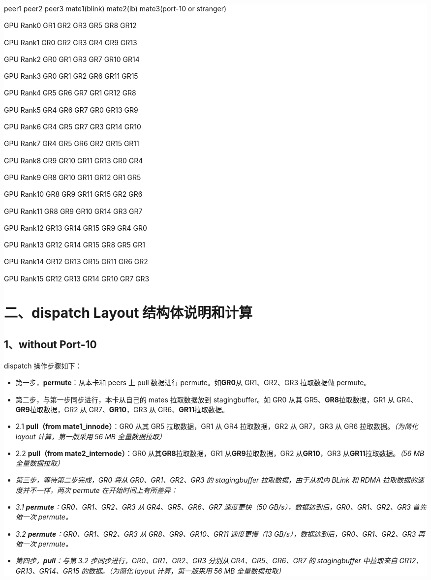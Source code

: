 peer1 peer2 peer3 mate1(blink) mate2(ib) mate3(port-10 or stranger)

GPU Rank0 GR1 GR2 GR3 GR5 GR8 GR12

GPU Rank1 GR0 GR2 GR3 GR4 GR9 GR13

GPU Rank2 GR0 GR1 GR3 GR7 GR10 GR14

GPU Rank3 GR0 GR1 GR2 GR6 GR11 GR15

GPU Rank4 GR5 GR6 GR7 GR1 GR12 GR8

GPU Rank5 GR4 GR6 GR7 GR0 GR13 GR9

GPU Rank6 GR4 GR5 GR7 GR3 GR14 GR10

GPU Rank7 GR4 GR5 GR6 GR2 GR15 GR11

GPU Rank8 GR9 GR10 GR11 GR13 GR0 GR4

GPU Rank9 GR8 GR10 GR11 GR12 GR1 GR5

GPU Rank10 GR8 GR9 GR11 GR15 GR2 GR6

GPU Rank11 GR8 GR9 GR10 GR14 GR3 GR7

GPU Rank12 GR13 GR14 GR15 GR9 GR4 GR0

GPU Rank13 GR12 GR14 GR15 GR8 GR5 GR1

GPU Rank14 GR12 GR13 GR15 GR11 GR6 GR2

GPU Rank15 GR12 GR13 GR14 GR10 GR7 GR3

# 二、dispatch Layout 结构体说明和计算

## 1、without Port-10

dispatch 操作步骤如下：

- 第一步，**permute**：从本卡和 peers 上 pull 数据进行 permute。如**GR0**从 GR1、GR2、GR3 拉取数据做 permute。

- 第二步，与第一步同步进行，本卡从自己的 mates 拉取数据放到 stagingbuffer。如 GR0 从其 GR5、**GR8**拉取数据，GR1 从 GR4、**GR9**拉取数据，GR2 从 GR7、**GR10**，GR3 从 GR6、**GR11**拉取数据。

- 2.1 **pull（from mate1_innode）**：GR0 从其 GR5 拉取数据，GR1 从 GR4 拉取数据，GR2 从 GR7，GR3 从 GR6 拉取数据。_（为简化 layout 计算，第一版采用 56 MB 全量数据拉取）_

- 2.2 **pull（from mate2_internode）**：GR0 从其**GR8**拉取数据，GR1 从**GR9**拉取数据，GR2 从**GR10**，GR3 从**GR11**拉取数据。_（56 MB 全量数据拉取）_

- _第三步，等待第二步完成，GR0 将从 GR0、GR1、GR2、GR3 的 stagingbuffer 拉取数据，由于从机内 BLink 和 RDMA 拉取数据的速度并不一样，两次 permute 在开始时间上有所差异：_

- _3.1 **permute**：GR0、GR1、GR2、GR3 从 GR4、GR5、GR6、GR7 速度更快（50 GB/s），数据达到后，GR0、GR1、GR2、GR3 首先做一次 permute。_

- _3.2 **permute**：GR0、GR1、GR2、GR3 从 GR8、GR9、GR10、GR11 速度更慢（13 GB/s），数据达到后，GR0、GR1、GR2、GR3 再做一次 permute。_

- _第四步，**pull**：与第 3.2 步同步进行，GR0、GR1、GR2、GR3 分别从 GR4、GR5、GR6、GR7 的 stagingbuffer 中拉取来自 GR12、GR13、GR14、GR15 的数据。（为简化 layout 计算，第一版采用 56 MB 全量数据拉取）_
